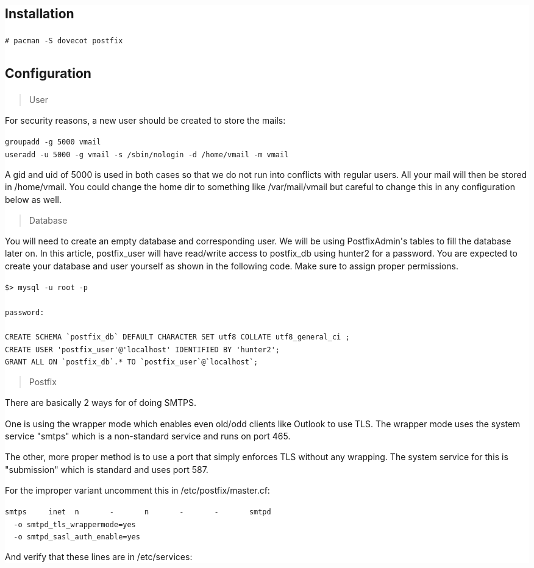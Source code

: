 
Installation
------------

    # pacman -S dovecot postfix

Configuration
-------------

> User

For security reasons, a new user should be created to store the mails:

    groupadd -g 5000 vmail
    useradd -u 5000 -g vmail -s /sbin/nologin -d /home/vmail -m vmail

A gid and uid of 5000 is used in both cases so that we do not run into
conflicts with regular users. All your mail will then be stored in
/home/vmail. You could change the home dir to something like
/var/mail/vmail but careful to change this in any configuration below as
well.

> Database

You will need to create an empty database and corresponding user. We
will be using PostfixAdmin's tables to fill the database later on. In
this article, postfix_user will have read/write access to postfix_db
using hunter2 for a password. You are expected to create your database
and user yourself as shown in the following code. Make sure to assign
proper permissions.

    $> mysql -u root -p

    password:

    CREATE SCHEMA `postfix_db` DEFAULT CHARACTER SET utf8 COLLATE utf8_general_ci ;
    CREATE USER 'postfix_user'@'localhost' IDENTIFIED BY 'hunter2';
    GRANT ALL ON `postfix_db`.* TO `postfix_user`@`localhost`;

> Postfix

There are basically 2 ways for of doing SMTPS.

One is using the wrapper mode which enables even old/odd clients like
Outlook to use TLS. The wrapper mode uses the system service "smtps"
which is a non-standard service and runs on port 465.

The other, more proper method is to use a port that simply enforces TLS
without any wrapping. The system service for this is "submission" which
is standard and uses port 587.

For the improper variant uncomment this in /etc/postfix/master.cf:

    smtps     inet  n       -       n       -       -       smtpd
      -o smtpd_tls_wrappermode=yes
      -o smtpd_sasl_auth_enable=yes

And verify that these lines are in /etc/services:
